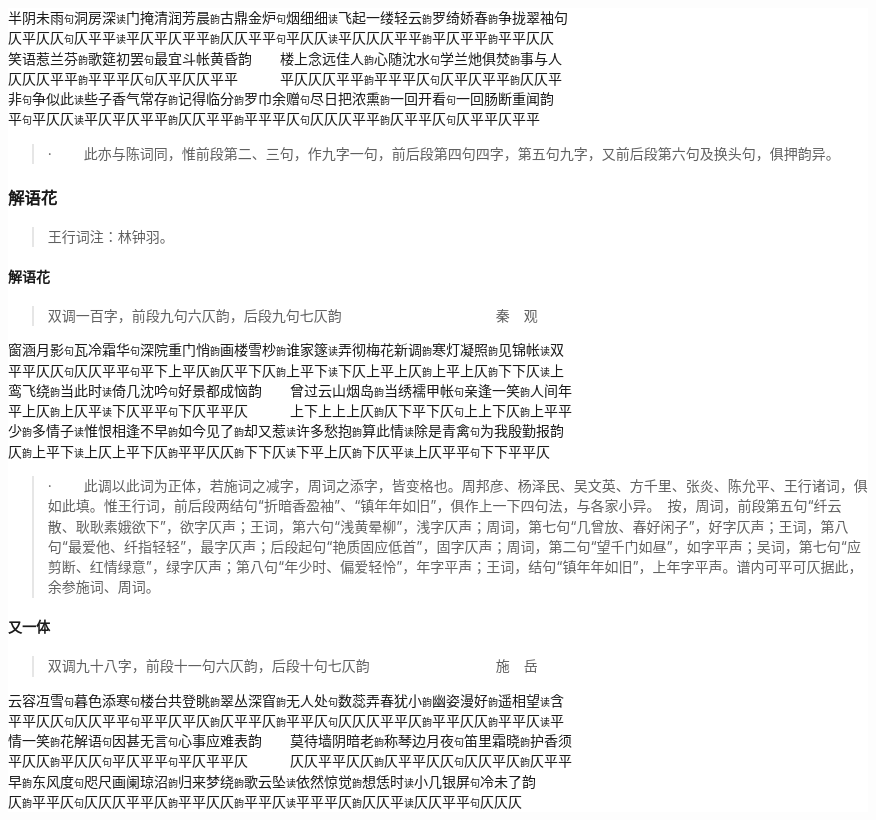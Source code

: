 半阴未雨<font size=1>句</font>洞房深<font size=1>读</font>门掩清润芳晨<font size=1>韵</font>古鼎金炉<font size=1>句</font>烟细细<font size=1>读</font>飞起一缕轻云<font size=1>韵</font>罗绮娇春<font size=1>韵</font>争拢翠袖句  
仄平仄仄<font size=1>句</font>仄平平<font size=1>读</font>平仄平仄平平<font size=1>韵</font>仄仄平平<font size=1>句</font>平仄仄<font size=1>读</font>平仄仄仄平平<font size=1>韵</font>平仄平平<font size=1>韵</font>平平仄仄  
笑语惹兰芬<font size=1>韵</font>歌筵初罢<font size=1>句</font>最宜斗帐黄昏韵　　楼上念远佳人<font size=1>韵</font>心随沈水<font size=1>句</font>学兰灺俱焚<font size=1>韵</font>事与人  
仄仄仄平平<font size=1>韵</font>平平平仄<font size=1>句</font>仄平仄仄平平　　　平仄仄仄平平<font size=1>韵</font>平平平仄<font size=1>句</font>仄平仄平平<font size=1>韵</font>仄仄平  
非<font size=1>句</font>争似此<font size=1>读</font>些子香气常存<font size=1>韵</font>记得临分<font size=1>韵</font>罗巾余赠<font size=1>句</font>尽日把浓熏<font size=1>韵</font>一回开看<font size=1>句</font>一回肠断重闻韵  
平<font size=1>句</font>平仄仄<font size=1>读</font>平仄平仄平平<font size=1>韵</font>仄仄平平<font size=1>韵</font>平平平仄<font size=1>句</font>仄仄仄平平<font size=1>韵</font>仄平平仄<font size=1>句</font>仄平平仄平平  

> ·   　　此亦与陈词同，惟前段第二、三句，作九字一句，前后段第四句四字，第五句九字，又前后段第六句及换头句，俱押韵异。 
　
### 解语花　　

> 王行词注：林钟羽。

#### 解语花　
> 双调一百字，前段九句六仄韵，后段九句七仄韵　　　　　　　　　　　秦　观

窗涵月影<font size=1>句</font>瓦冷霜华<font size=1>句</font>深院重门悄<font size=1>韵</font>画楼雪杪<font size=1>韵</font>谁家篴<font size=1>读</font>弄彻梅花新调<font size=1>韵</font>寒灯凝照<font size=1>韵</font>见锦帐<font size=1>读</font>双  
平平仄仄<font size=1>句</font>仄仄平平<font size=1>句</font>平下上平仄<font size=1>韵</font>仄平下仄<font size=1>韵</font>上平下<font size=1>读</font>下仄上平上仄<font size=1>韵</font>上平上仄<font size=1>韵</font>下下仄<font size=1>读</font>上  
鸾飞绕<font size=1>韵</font>当此时<font size=1>读</font>倚几沈吟<font size=1>句</font>好景都成恼韵　　曾过云山烟岛<font size=1>韵</font>当绣襦甲帐<font size=1>句</font>亲逢一笑<font size=1>韵</font>人间年    
平上仄<font size=1>韵</font>上仄平<font size=1>读</font>下仄平平<font size=1>句</font>下仄平平仄　　　上下上上上仄<font size=1>韵</font>仄下平下仄<font size=1>句</font>上上下仄<font size=1>韵</font>上平平    
少<font size=1>韵</font>多情子<font size=1>读</font>惟恨相逢不早<font size=1>韵</font>如今见了<font size=1>韵</font>却又惹<font size=1>读</font>许多愁抱<font size=1>韵</font>算此情<font size=1>读</font>除是青禽<font size=1>句</font>为我殷勤报韵  
仄<font size=1>韵</font>上平下<font size=1>读</font>上仄上平下仄<font size=1>韵</font>平平仄仄<font size=1>韵</font>下下仄<font size=1>读</font>下平上仄<font size=1>韵</font>下仄平<font size=1>读</font>上仄平平<font size=1>句</font>下下平平仄  

> ·   　　此调以此词为正体，若施词之减字，周词之添字，皆变格也。周邦彦、杨泽民、吴文英、方千里、张炎、陈允平、王行诸词，俱如此填。惟王行词，前后段两结句“折暗香盈袖”、“镇年年如旧”，俱作上一下四句法，与各家小异。　按，周词，前段第五句“纤云散、耿耿素娥欲下”，欲字仄声；王词，第六句“浅黄晕柳”，浅字仄声；周词，第七句“几曾放、春好闲子”，好字仄声；王词，第八句“最爱他、纤指轻轻”，最字仄声；后段起句“艳质固应低首”，固字仄声；周词，第二句“望千门如昼”，如字平声；吴词，第七句“应剪断、红情绿意”，绿字仄声；第八句“年少时、偏爱轻怜”，年字平声；王词，结句“镇年年如旧”，上年字平声。谱内可平可仄据此，余参施词、周词。 

#### 又一体　
> 双调九十八字，前段十一句六仄韵，后段十句七仄韵　　　　　　　　　施　岳

云容冱雪<font size=1>句</font>暮色添寒<font size=1>句</font>楼台共登眺<font size=1>韵</font>翠丛深窅<font size=1>韵</font>无人处<font size=1>句</font>数蕊弄春犹小<font size=1>韵</font>幽姿漫好<font size=1>韵</font>遥相望<font size=1>读</font>含  
平平仄仄<font size=1>句</font>仄仄平平<font size=1>句</font>平平仄平仄<font size=1>韵</font>仄平平仄<font size=1>韵</font>平平仄<font size=1>句</font>仄仄仄平平仄<font size=1>韵</font>平平仄仄<font size=1>韵</font>平平仄<font size=1>读</font>平  
情一笑<font size=1>韵</font>花解语<font size=1>句</font>因甚无言<font size=1>句</font>心事应难表韵　　莫待墙阴暗老<font size=1>韵</font>称琴边月夜<font size=1>句</font>笛里霜晓<font size=1>韵</font>护香须  
平仄仄<font size=1>韵</font>平仄仄<font size=1>句</font>平仄平平<font size=1>句</font>平仄平平仄　　　仄仄平平仄仄<font size=1>韵</font>仄平平仄仄<font size=1>句</font>仄仄平仄<font size=1>韵</font>仄平平  
早<font size=1>韵</font>东风度<font size=1>句</font>咫尺画阑琼沼<font size=1>韵</font>归来梦绕<font size=1>韵</font>歌云坠<font size=1>读</font>依然惊觉<font size=1>韵</font>想恁时<font size=1>读</font>小几银屏<font size=1>句</font>冷未了韵  
仄<font size=1>韵</font>平平仄<font size=1>句</font>仄仄仄平平仄<font size=1>韵</font>平平仄仄<font size=1>韵</font>平平仄<font size=1>读</font>平平平仄<font size=1>韵</font>仄仄平<font size=1>读</font>仄仄平平<font size=1>句</font>仄仄仄  
